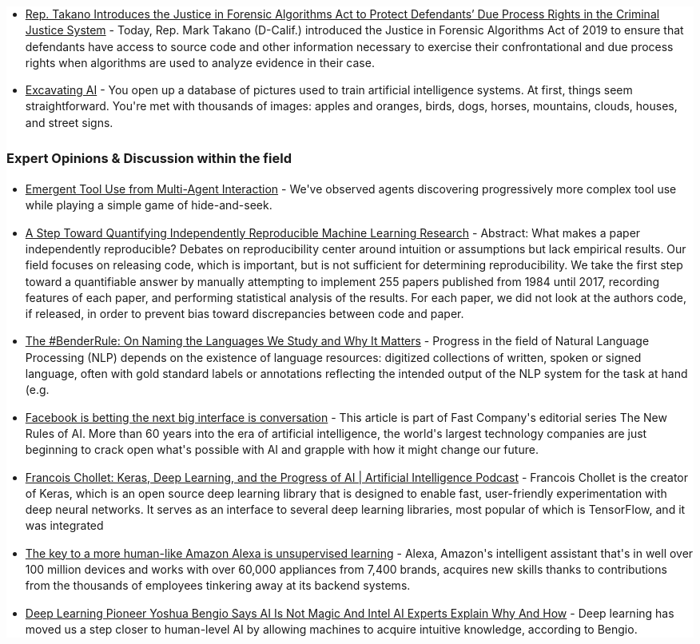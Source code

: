 * [Rep. Takano Introduces the Justice in Forensic Algorithms Act to Protect Defendants’ Due Process Rights in the Criminal Justice System](https://takano.house.gov/newsroom/press-releases/rep-takano-introduces-the-justice-in-forensic-algorithms-act-to-protect-defendants-due-process-rights-in-the-criminal-justice-system) - Today, Rep. Mark Takano (D-Calif.) introduced the Justice in Forensic Algorithms Act of 2019 to ensure that defendants have access to source code and other information necessary to exercise their confrontational and due process rights when algorithms are used to analyze evidence in their case.

* [Excavating AI](https://www.excavating.ai) - You open up a database of pictures used to train artificial intelligence systems. At first, things seem straightforward. You're met with thousands of images: apples and oranges, birds, dogs, horses, mountains, clouds, houses, and street signs.

### Expert Opinions & Discussion within the field

* [Emergent Tool Use from Multi-Agent Interaction](https://openai.com/blog/emergent-tool-use/) - We've observed agents discovering progressively more complex tool use while playing a simple game of hide-and-seek.

* [A Step Toward Quantifying Independently Reproducible Machine Learning Research](https://arxiv.org/abs/1909.06674v1) - Abstract: What makes a paper independently reproducible? Debates on reproducibility center around intuition or assumptions but lack empirical results. Our field focuses on releasing code, which is important, but is not sufficient for determining reproducibility. We take the first step toward a quantifiable answer by manually attempting to implement 255 papers published from 1984 until 2017, recording features of each paper, and performing statistical analysis of the results. For each paper, we did not look at the authors code, if released, in order to prevent bias toward discrepancies between code and paper.

* [The #BenderRule: On Naming the Languages We Study and Why It Matters](https://thegradient.pub/the-benderrule-on-naming-the-languages-we-study-and-why-it-matters/) - Progress in the field of Natural Language Processing (NLP) depends on the existence of language resources: digitized collections of written, spoken or signed language, often with gold standard labels or annotations reflecting the intended output of the NLP system for the task at hand (e.g.

* [Facebook is betting the next big interface is conversation](https://www.fastcompany.com/90398860/facebook-is-teaching-computers-the-fine-art-of-conversation) - This article is part of Fast Company's editorial series The New Rules of AI. More than 60 years into the era of artificial intelligence, the world's largest technology companies are just beginning to crack open what's possible with AI and grapple with how it might change our future.

* [Francois Chollet: Keras, Deep Learning, and the Progress of AI | Artificial Intelligence Podcast](https://www.youtube.com/watch?v=Bo8MY4JpiXE) - Francois Chollet is the creator of Keras, which is an open source deep learning library that is designed to enable fast, user-friendly experimentation with deep neural networks. It serves as an interface to several deep learning libraries, most popular of which is TensorFlow, and it was integrated

* [The key to a more human-like Amazon Alexa is unsupervised learning](https://venturebeat.com/2019/09/19/the-key-to-a-more-human-like-amazon-alexa-is-unsupervised-learning/) - Alexa, Amazon's intelligent assistant that's in well over 100 million devices and works with over 60,000 appliances from 7,400 brands, acquires new skills thanks to contributions from the thousands of employees tinkering away at its backend systems.

* [Deep Learning Pioneer Yoshua Bengio Says AI Is Not Magic And Intel AI Experts Explain Why And How](https://www.forbes.com/sites/gilpress/2019/09/20/deep-learning-pioneer-yoshua-bengio-says-ai-is-not-magic-and-intel-ai-experts-explain-why-and-how/) - Deep learning has moved us a step closer to human-level AI by allowing machines to acquire intuitive knowledge, according to Bengio.
